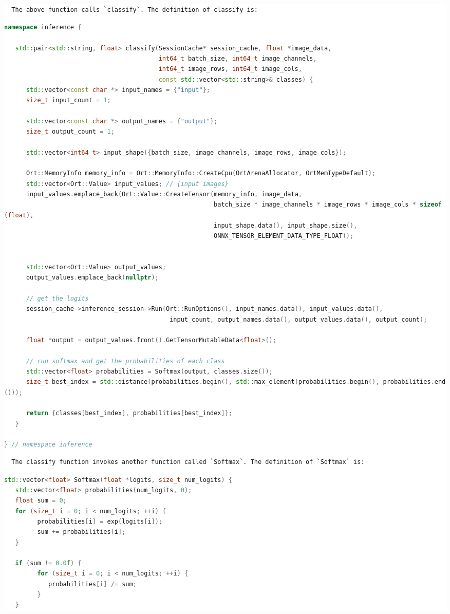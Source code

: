       The above function calls `classify`. The definition of classify is:

   ```cpp
   namespace inference {

      std::pair<std::string, float> classify(SessionCache* session_cache, float *image_data,
                                             int64_t batch_size, int64_t image_channels,
                                             int64_t image_rows, int64_t image_cols,
                                             const std::vector<std::string>& classes) {
         std::vector<const char *> input_names = {"input"};
         size_t input_count = 1;

         std::vector<const char *> output_names = {"output"};
         size_t output_count = 1;

         std::vector<int64_t> input_shape({batch_size, image_channels, image_rows, image_cols});

         Ort::MemoryInfo memory_info = Ort::MemoryInfo::CreateCpu(OrtArenaAllocator, OrtMemTypeDefault);
         std::vector<Ort::Value> input_values; // {input images}
         input_values.emplace_back(Ort::Value::CreateTensor(memory_info, image_data,
                                                            batch_size * image_channels * image_rows * image_cols * sizeof(float),
                                                            input_shape.data(), input_shape.size(),
                                                            ONNX_TENSOR_ELEMENT_DATA_TYPE_FLOAT));


         std::vector<Ort::Value> output_values;
         output_values.emplace_back(nullptr);

         // get the logits
         session_cache->inference_session->Run(Ort::RunOptions(), input_names.data(), input_values.data(),
                                                input_count, output_names.data(), output_values.data(), output_count);

         float *output = output_values.front().GetTensorMutableData<float>();

         // run softmax and get the probabilities of each class
         std::vector<float> probabilities = Softmax(output, classes.size());
         size_t best_index = std::distance(probabilities.begin(), std::max_element(probabilities.begin(), probabilities.end()));

         return {classes[best_index], probabilities[best_index]};
      }

   } // namespace inference
   ```

      The classify function invokes another function called `Softmax`. The definition of `Softmax` is:

   ```cpp
   std::vector<float> Softmax(float *logits, size_t num_logits) {
      std::vector<float> probabilities(num_logits, 0);
      float sum = 0;
      for (size_t i = 0; i < num_logits; ++i) {
            probabilities[i] = exp(logits[i]);
            sum += probabilities[i];
      }

      if (sum != 0.0f) {
            for (size_t i = 0; i < num_logits; ++i) {
               probabilities[i] /= sum;
            }
      }
   ```